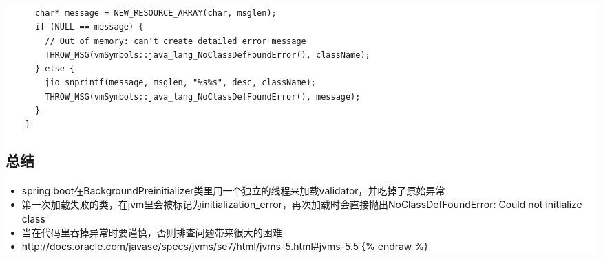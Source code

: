           char* message = NEW_RESOURCE_ARRAY(char, msglen);
          if (NULL == message) {
            // Out of memory: can't create detailed error message
            THROW_MSG(vmSymbols::java_lang_NoClassDefFoundError(), className);
          } else {
            jio_snprintf(message, msglen, "%s%s", desc, className);
            THROW_MSG(vmSymbols::java_lang_NoClassDefFoundError(), message);
          }
        }

## 总结

- spring boot在BackgroundPreinitializer类里用一个独立的线程来加载validator，并吃掉了原始异常
- 第一次加载失败的类，在jvm里会被标记为initialization_error，再次加载时会直接抛出NoClassDefFoundError: Could not initialize class
- 当在代码里吞掉异常时要谨慎，否则排查问题带来很大的困难
- http://docs.oracle.com/javase/specs/jvms/se7/html/jvms-5.html#jvms-5.5
{% endraw %}
